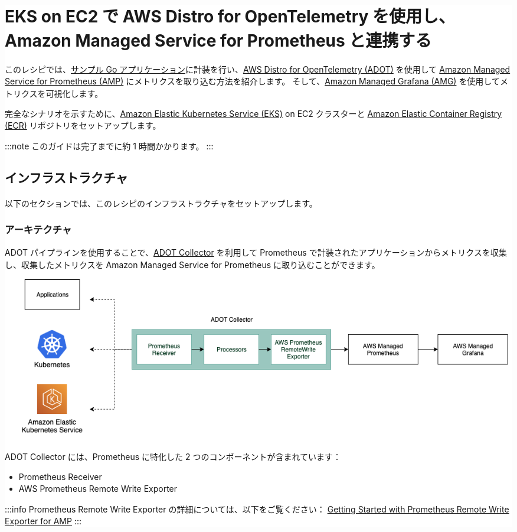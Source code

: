 # EKS on EC2 で AWS Distro for OpenTelemetry を使用し、Amazon Managed Service for Prometheus と連携する

このレシピでは、[サンプル Go アプリケーション](https://github.com/aws-observability/aws-otel-community/tree/master/sample-apps/prometheus-sample-app)に計装を行い、[AWS Distro for OpenTelemetry (ADOT)](https://aws.amazon.com/jp/otel) を使用して [Amazon Managed Service for Prometheus (AMP)](https://aws.amazon.com/jp/prometheus/) にメトリクスを取り込む方法を紹介します。
そして、[Amazon Managed Grafana (AMG)](https://aws.amazon.com/jp/grafana/) を使用してメトリクスを可視化します。

完全なシナリオを示すために、[Amazon Elastic Kubernetes Service (EKS)](https://aws.amazon.com/jp/eks/) on EC2 クラスターと [Amazon Elastic Container Registry (ECR)](https://aws.amazon.com/jp/ecr/) リポジトリをセットアップします。

:::note
    このガイドは完了までに約 1 時間かかります。
:::



## インフラストラクチャ
以下のセクションでは、このレシピのインフラストラクチャをセットアップします。




### アーキテクチャ

ADOT パイプラインを使用することで、[ADOT Collector](https://github.com/aws-observability/aws-otel-collector) を利用して Prometheus で計装されたアプリケーションからメトリクスを収集し、収集したメトリクスを Amazon Managed Service for Prometheus に取り込むことができます。

![Architecture](../images/adot-metrics-pipeline.png)

ADOT Collector には、Prometheus に特化した 2 つのコンポーネントが含まれています：

* Prometheus Receiver
* AWS Prometheus Remote Write Exporter

:::info
    Prometheus Remote Write Exporter の詳細については、以下をご覧ください：
    [Getting Started with Prometheus Remote Write Exporter for AMP](https://aws-otel.github.io/docs/getting-started/prometheus-remote-write-exporter)
:::
